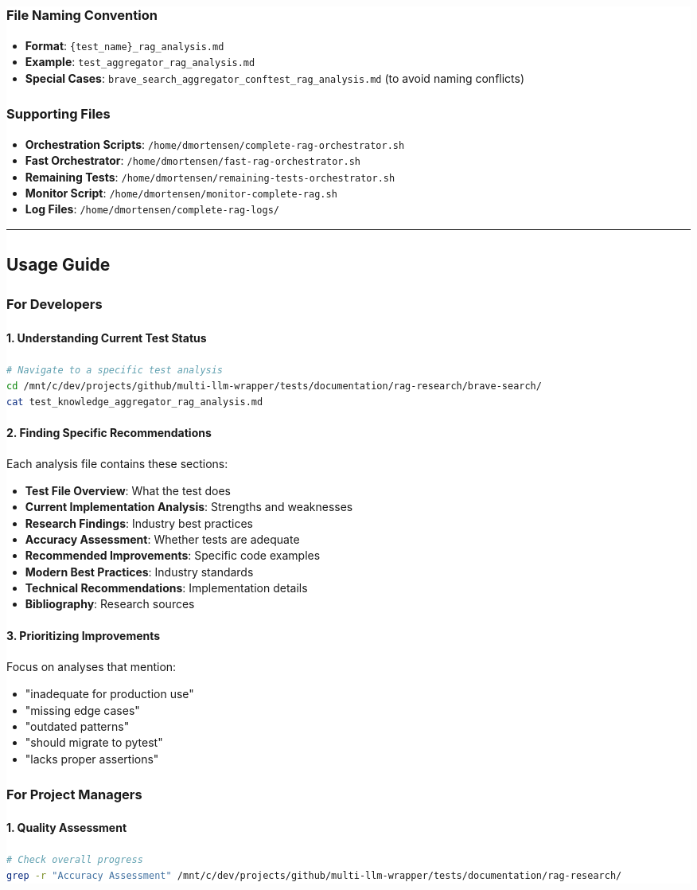 ### File Naming Convention
- **Format**: `{test_name}_rag_analysis.md`
- **Example**: `test_aggregator_rag_analysis.md`
- **Special Cases**: `brave_search_aggregator_conftest_rag_analysis.md` (to avoid naming conflicts)

### Supporting Files
- **Orchestration Scripts**: `/home/dmortensen/complete-rag-orchestrator.sh`
- **Fast Orchestrator**: `/home/dmortensen/fast-rag-orchestrator.sh`
- **Remaining Tests**: `/home/dmortensen/remaining-tests-orchestrator.sh`
- **Monitor Script**: `/home/dmortensen/monitor-complete-rag.sh`
- **Log Files**: `/home/dmortensen/complete-rag-logs/`

---

## Usage Guide

### For Developers

#### 1. Understanding Current Test Status
```bash
# Navigate to a specific test analysis
cd /mnt/c/dev/projects/github/multi-llm-wrapper/tests/documentation/rag-research/brave-search/
cat test_knowledge_aggregator_rag_analysis.md
```

#### 2. Finding Specific Recommendations
Each analysis file contains these sections:
- **Test File Overview**: What the test does
- **Current Implementation Analysis**: Strengths and weaknesses
- **Research Findings**: Industry best practices
- **Accuracy Assessment**: Whether tests are adequate
- **Recommended Improvements**: Specific code examples
- **Modern Best Practices**: Industry standards
- **Technical Recommendations**: Implementation details
- **Bibliography**: Research sources

#### 3. Prioritizing Improvements
Focus on analyses that mention:
- "inadequate for production use"
- "missing edge cases"
- "outdated patterns"
- "should migrate to pytest"
- "lacks proper assertions"

### For Project Managers

#### 1. Quality Assessment
```bash
# Check overall progress
grep -r "Accuracy Assessment" /mnt/c/dev/projects/github/multi-llm-wrapper/tests/documentation/rag-research/
```
